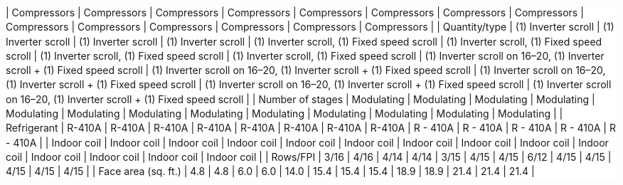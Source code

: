 | Compressors                            | Compressors                                    | Compressors                                    | Compressors                                    | Compressors                                    | Compressors                                    | Compressors                                    | Compressors                                    | Compressors                                    | Compressors                                                                | Compressors                                                                | Compressors                                                                | Compressors                                                                | Compressors                                                                |
| Quantity/type                          | (1) Inverter scroll                            | (1) Inverter scroll                            | (1) Inverter scroll                            | (1) Inverter scroll                            | (1) Inverter scroll, (1) Fixed speed scroll    | (1) Inverter scroll, (1) Fixed speed scroll    | (1) Inverter scroll, (1) Fixed speed scroll    | (1) Inverter scroll, (1) Fixed speed scroll    | (1) Inverter scroll on 16–20, (1) Inverter scroll + (1) Fixed speed scroll | (1) Inverter scroll on 16–20, (1) Inverter scroll + (1) Fixed speed scroll | (1) Inverter scroll on 16–20, (1) Inverter scroll + (1) Fixed speed scroll | (1) Inverter scroll on 16–20, (1) Inverter scroll + (1) Fixed speed scroll | (1) Inverter scroll on 16–20, (1) Inverter scroll + (1) Fixed speed scroll |
| Number of stages                       | Modulating                                     | Modulating                                     | Modulating                                     | Modulating                                     | Modulating                                     | Modulating                                     | Modulating                                     | Modulating                                     | Modulating                                                                 | Modulating                                                                 | Modulating                                                                 | Modulating                                                                 | Modulating                                                                 |
| Refrigerant                            | R-410A                                         | R-410A                                         | R-410A                                         | R-410A                                         | R-410A                                         | R-410A                                         | R-410A                                         | R-410A                                         | R - 410A                                                                   | R - 410A                                                                   | R - 410A                                                                   | R - 410A                                                                   | R - 410A                                                                   |
| Indoor coil                            | Indoor coil                                    | Indoor coil                                    | Indoor coil                                    | Indoor coil                                    | Indoor coil                                    | Indoor coil                                    | Indoor coil                                    | Indoor coil                                    | Indoor coil                                                                | Indoor coil                                                                | Indoor coil                                                                | Indoor coil                                                                | Indoor coil                                                                |
| Rows/FPI                               | 3/16                                           | 4/16                                           | 4/14                                           | 4/14                                           | 3/15                                           | 4/15                                           | 4/15                                           | 6/12                                           | 4/15                                                                       | 4/15                                                                       | 4/15                                                                       | 4/15                                                                       | 4/15                                                                       |
| Face area (sq. ft.)                    | 4.8                                            | 4.8                                            | 6.0                                            | 6.0                                            | 14.0                                           | 15.4                                           | 15.4                                           | 15.4                                           | 18.9                                                                       | 18.9                                                                       | 21.4                                                                       | 21.4                                                                       | 21.4                                                                       |